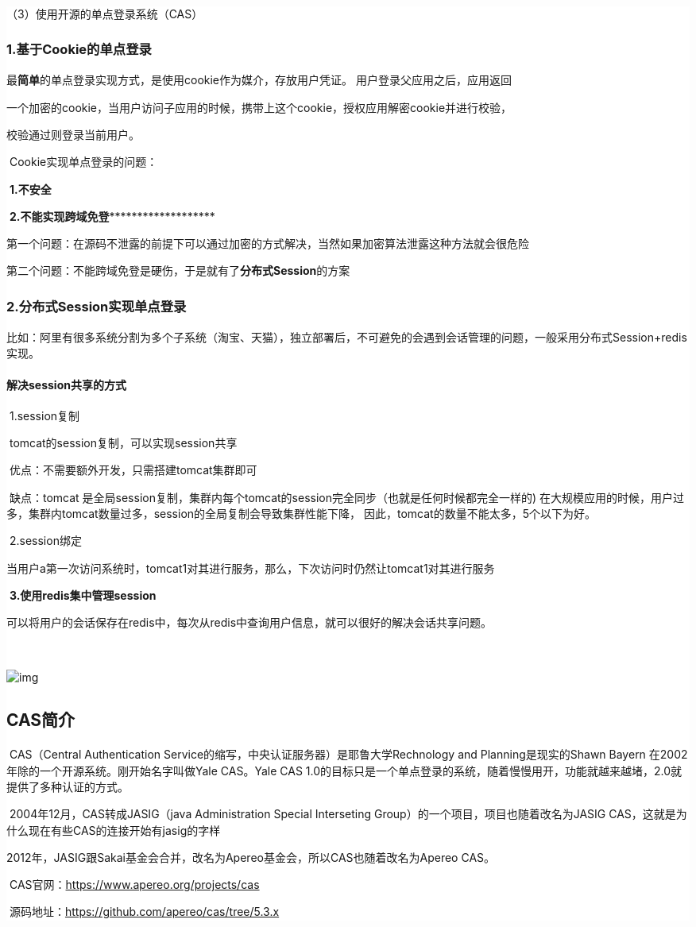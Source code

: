 （3）使用开源的单点登录系统（CAS）

### 1.基于Cookie的单点登录

​	最**简单**的单点登录实现方式，是使用cookie作为媒介，存放用户凭证。 用户登录父应用之后，应用返回 

一个加密的cookie，当用户访问子应用的时候，携带上这个cookie，授权应用解密cookie并进行校验， 

校验通过则登录当前用户。

​	Cookie实现单点登录的问题：

​		**1.不安全**

​		**2.不能实现跨域免登*********************

​	第一个问题：在源码不泄露的前提下可以通过加密的方式解决，当然如果加密算法泄露这种方法就会很危险

​	第二个问题：不能跨域免登是硬伤，于是就有了**分布式Session**的方案

### 2.分布式Session实现单点登录

​	比如：阿里有很多系统分割为多个子系统（淘宝、天猫），独立部署后，不可避免的会遇到会话管理的问题，一般采用分布式Session+redis实现。

#### 解决session共享的方式

​		1.session复制

​	 tomcat的session复制，可以实现session共享

​	 优点：不需要额外开发，只需搭建tomcat集群即可 

​	 缺点：tomcat 是全局session复制，集群内每个tomcat的session完全同步（也就是任何时候都完全一样的) 在大规模应用的时候，用户过多，集群内tomcat数量过多，session的全局复制会导致集群性能下降， 因此，tomcat的数量不能太多，5个以下为好。

​		2.session绑定

​	当用户a第一次访问系统时，tomcat1对其进行服务，那么，下次访问时仍然让tomcat1对其进行服务

​		**3.使用redis集中管理session**

​	可以将用户的会话保存在redis中，每次从redis中查询用户信息，就可以很好的解决会话共享问题。

​	

![img](https://img-blog.csdn.net/20161103114420794?watermark/2/text/aHR0cDovL2Jsb2cuY3Nkbi5uZXQv/font/5a6L5L2T/fontsize/400/fill/I0JBQkFCMA==/dissolve/70/gravity/Center)

## CAS简介

​	CAS（Central Authentication Service的缩写，中央认证服务器）是耶鲁大学Rechnology and Planning是现实的Shawn Bayern 在2002年除的一个开源系统。刚开始名字叫做Yale CAS。Yale CAS 1.0的目标只是一个单点登录的系统，随着慢慢用开，功能就越来越堵，2.0就提供了多种认证的方式。

​	2004年12月，CAS转成JASIG（java Administration Special Interseting Group）的一个项目，项目也随着改名为JASIG CAS，这就是为什么现在有些CAS的连接开始有jasig的字样

​	2012年，JASIG跟Sakai基金会合并，改名为Apereo基金会，所以CAS也随着改名为Apereo CAS。

​	CAS官网：https://www.apereo.org/projects/cas

​	源码地址：https://github.com/apereo/cas/tree/5.3.x
